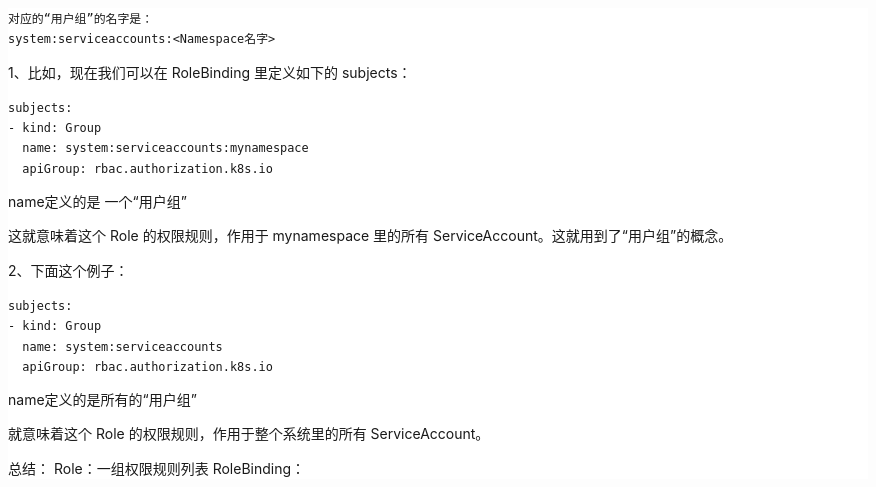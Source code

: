     
    对应的“用户组”的名字是：
    system:serviceaccounts:<Namespace名字>




1、比如，现在我们可以在 RoleBinding 里定义如下的 subjects：

    subjects:
    - kind: Group
      name: system:serviceaccounts:mynamespace
      apiGroup: rbac.authorization.k8s.io
     
name定义的是 一个“用户组”

这就意味着这个 Role 的权限规则，作用于 mynamespace 里的所有 ServiceAccount。这就用到了“用户组”的概念。


2、下面这个例子：

    subjects:
    - kind: Group
      name: system:serviceaccounts
      apiGroup: rbac.authorization.k8s.io
     
name定义的是所有的“用户组”

就意味着这个 Role 的权限规则，作用于整个系统里的所有 ServiceAccount。



总结：
Role：一组权限规则列表
RoleBinding：


